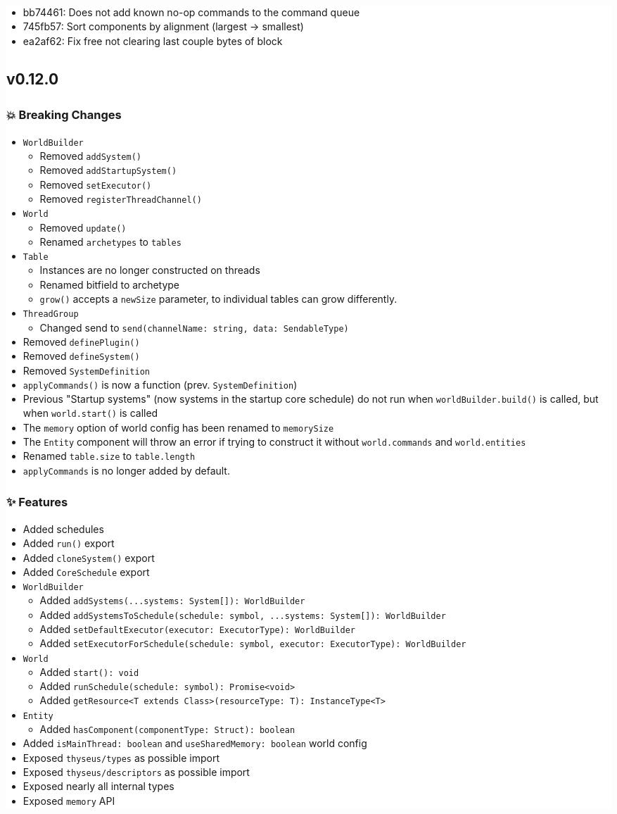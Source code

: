 -   bb74461: Does not add known no-op commands to the command queue
-   745fb57: Sort components by alignment (largest -> smallest)
-   ea2af62: Fix free not clearing last couple bytes of block

## v0.12.0

### 💥 Breaking Changes

-   `WorldBuilder`
    -   Removed `addSystem()`
    -   Removed `addStartupSystem()`
    -   Removed `setExecutor()`
    -   Removed `registerThreadChannel()`
-   `World`
    -   Removed `update()`
    -   Renamed `archetypes` to `tables`
-   `Table`
    -   Instances are no longer constructed on threads
    -   Renamed bitfield to archetype
    -   `grow()` accepts a `newSize` parameter, to individual tables can grow
        differently.
-   `ThreadGroup`
    -   Changed send to `send(channelName: string, data: SendableType)`
-   Removed `definePlugin()`
-   Removed `defineSystem()`
-   Removed `SystemDefinition`
-   `applyCommands()` is now a function (prev. `SystemDefinition`)
-   Previous "Startup systems" (now systems in the startup core schedule) do not
    run when `worldBuilder.build()` is called, but when `world.start()` is
    called
-   The `memory` option of world config has been renamed to `memorySize`
-   The `Entity` component will throw an error if trying to construct it without
    `world.commands` and `world.entities`
-   Renamed `table.size` to `table.length`
-   `applyCommands` is no longer added by default.

### ✨ Features

-   Added schedules
-   Added `run()` export
-   Added `cloneSystem()` export
-   Added `CoreSchedule` export
-   `WorldBuilder`
    -   Added `addSystems(...systems: System[]): WorldBuilder`
    -   Added
        `addSystemsToSchedule(schedule: symbol, ...systems: System[]): WorldBuilder`
    -   Added `setDefaultExecutor(executor: ExecutorType): WorldBuilder`
    -   Added
        `setExecutorForSchedule(schedule: symbol, executor: ExecutorType): WorldBuilder`
-   `World`
    -   Added `start(): void`
    -   Added `runSchedule(schedule: symbol): Promise<void>`
    -   Added `getResource<T extends Class>(resourceType: T): InstanceType<T>`
-   `Entity`
    -   Added `hasComponent(componentType: Struct): boolean`
-   Added `isMainThread: boolean` and `useSharedMemory: boolean` world config
-   Exposed `thyseus/types` as possible import
-   Exposed `thyseus/descriptors` as possible import
-   Exposed nearly all internal types
-   Exposed `memory` API
